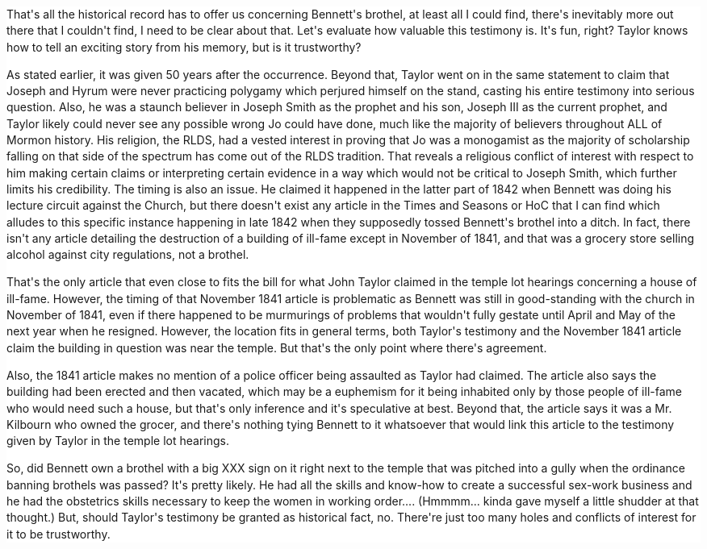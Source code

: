 That's all the historical record has to offer us concerning Bennett's
brothel, at least all I could find, there's inevitably more out there
that I couldn't find, I need to be clear about that. Let's evaluate how
valuable this testimony is. It's fun, right? Taylor knows how to tell an
exciting story from his memory, but is it trustworthy?

As stated earlier, it was given 50 years after the occurrence. Beyond
that, Taylor went on in the same statement to claim that Joseph and
Hyrum were never practicing polygamy which perjured himself on the
stand, casting his entire testimony into serious question. Also, he was
a staunch believer in Joseph Smith as the prophet and his son, Joseph
III as the current prophet, and Taylor likely could never see any
possible wrong Jo could have done, much like the majority of believers
throughout ALL of Mormon history. His religion, the RLDS, had a vested
interest in proving that Jo was a monogamist as the majority of
scholarship falling on that side of the spectrum has come out of the
RLDS tradition. That reveals a religious conflict of interest with
respect to him making certain claims or interpreting certain evidence in
a way which would not be critical to Joseph Smith, which further limits
his credibility. The timing is also an issue. He claimed it happened in
the latter part of 1842 when Bennett was doing his lecture circuit
against the Church, but there doesn't exist any article in the Times and
Seasons or HoC that I can find which alludes to this specific instance
happening in late 1842 when they supposedly tossed Bennett's brothel
into a ditch. In fact, there isn't any article detailing the destruction
of a building of ill-fame except in November of 1841, and that was a
grocery store selling alcohol against city regulations, not a brothel.

That's the only article that even close to fits the bill for what John
Taylor claimed in the temple lot hearings concerning a house of
ill-fame. However, the timing of that November 1841 article is
problematic as Bennett was still in good-standing with the church in
November of 1841, even if there happened to be murmurings of problems
that wouldn't fully gestate until April and May of the next year when he
resigned. However, the location fits in general terms, both Taylor's
testimony and the November 1841 article claim the building in question
was near the temple. But that's the only point where there's agreement.

Also, the 1841 article makes no mention of a police officer being
assaulted as Taylor had claimed. The article also says the building had
been erected and then vacated, which may be a euphemism for it being
inhabited only by those people of ill-fame who would need such a house,
but that's only inference and it's speculative at best. Beyond that, the
article says it was a Mr. Kilbourn who owned the grocer, and there's
nothing tying Bennett to it whatsoever that would link this article to
the testimony given by Taylor in the temple lot hearings.

So, did Bennett own a brothel with a big XXX sign on it right next to
the temple that was pitched into a gully when the ordinance banning
brothels was passed? It's pretty likely. He had all the skills and
know-how to create a successful sex-work business and he had the
obstetrics skills necessary to keep the women in working order....
(Hmmmm... kinda gave myself a little shudder at that thought.) But,
should Taylor's testimony be granted as historical fact, no. There're
just too many holes and conflicts of interest for it to be trustworthy.
